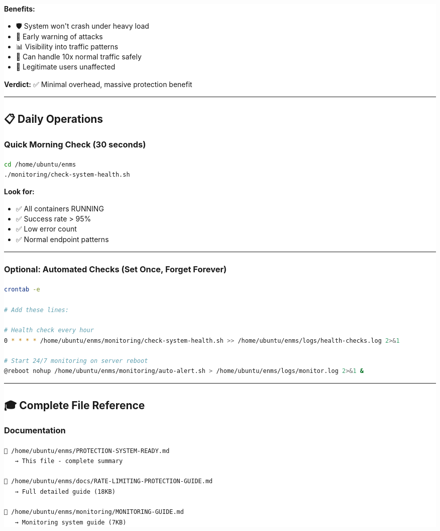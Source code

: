 **Benefits:**
- 🛡️ System won't crash under heavy load
- 🚨 Early warning of attacks
- 📊 Visibility into traffic patterns
- 💪 Can handle 10x normal traffic safely
- 🎯 Legitimate users unaffected

**Verdict:** ✅ Minimal overhead, massive protection benefit

---

## 📋 Daily Operations

### Quick Morning Check (30 seconds)
```bash
cd /home/ubuntu/enms
./monitoring/check-system-health.sh
```

**Look for:**
- ✅ All containers RUNNING
- ✅ Success rate > 95%
- ✅ Low error count
- ✅ Normal endpoint patterns

---

### Optional: Automated Checks (Set Once, Forget Forever)
```bash
crontab -e

# Add these lines:

# Health check every hour
0 * * * * /home/ubuntu/enms/monitoring/check-system-health.sh >> /home/ubuntu/enms/logs/health-checks.log 2>&1

# Start 24/7 monitoring on server reboot
@reboot nohup /home/ubuntu/enms/monitoring/auto-alert.sh > /home/ubuntu/enms/logs/monitor.log 2>&1 &
```

---

## 🎓 Complete File Reference

### Documentation
```
📄 /home/ubuntu/enms/PROTECTION-SYSTEM-READY.md
   → This file - complete summary

📄 /home/ubuntu/enms/docs/RATE-LIMITING-PROTECTION-GUIDE.md
   → Full detailed guide (18KB)

📄 /home/ubuntu/enms/monitoring/MONITORING-GUIDE.md
   → Monitoring system guide (7KB)
```
